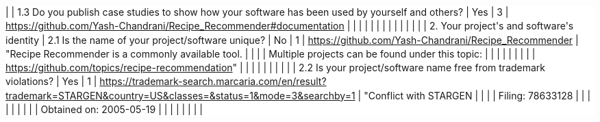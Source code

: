 |                                                  | 1.3 Do you publish case studies to show how your software has been used by yourself and others?                                                                                                                       | Yes                                                                                  | 3                         | https://github.com/Yash-Chandrani/Recipe_Recommender#documentation                                               |                                                                                                                                           |                                                                                |   |
|                                                  |                                                                                                                                                                                                                       |                                                                                      |                           |                                                                                                                  |                                                                                                                                           |                                                                                |   |
| 2. Your project's and software's identity        | 2.1 Is the name of your project/software unique?                                                                                                                                                                      | No                                                                                   | 1                         | https://github.com/Yash-Chandrani/Recipe_Recommender                                                             | "Recipe Recommender is a commonly available tool.                                                                                         |                                                                                |   |
| Multiple projects can be found under this topic: |                                                                                                                                                                                                                       |                                                                                      |                           |                                                                                                                  |                                                                                                                                           |                                                                                |   |
| https://github.com/topics/recipe-recommendation" |                                                                                                                                                                                                                       |                                                                                      |                           |                                                                                                                  |                                                                                                                                           |                                                                                |   |
|                                                  | 2.2 Is your project/software name free from trademark violations?                                                                                                                                                     | Yes                                                                                  | 1                         | https://trademark-search.marcaria.com/en/result?trademark=STARGEN&country=US&classes=&status=1&mode=3&searchby=1 | "Conflict with STARGEN                                                                                                                    |                                                                                |   |
| Filing: 78633128                                 |                                                                                                                                                                                                                       |                                                                                      |                           |                                                                                                                  |                                                                                                                                           |                                                                                |   |
| Obtained on: 2005-05-19                          |                                                                                                                                                                                                                       |                                                                                      |                           |                                                                                                                  |                                                                                                                                           |                                                                                |   |
